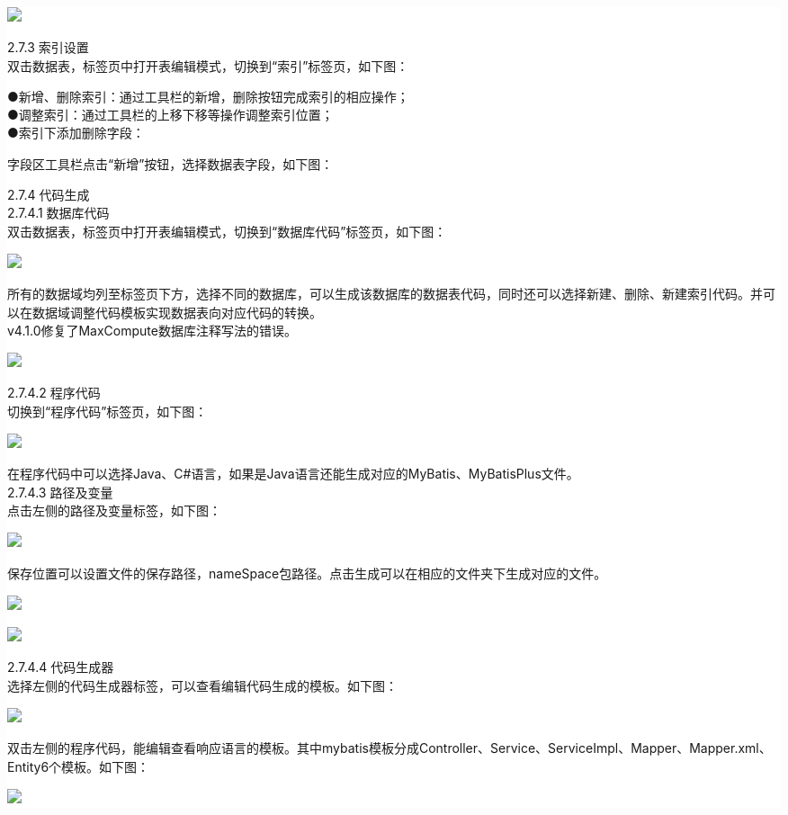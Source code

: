 ![](https://www.yuque.com/pdmaner/docs/image.png)

  
2.7.3 索引设置  
双击数据表，标签页中打开表编辑模式，切换到“索引”标签页，如下图：  
  
●新增、删除索引：通过工具栏的新增，删除按钮完成索引的相应操作；  
●调整索引：通过工具栏的上移下移等操作调整索引位置；  
●索引下添加删除字段：  
  
字段区工具栏点击“新增”按钮，选择数据表字段，如下图：  
  
2.7.4 代码生成  
2.7.4.1 数据库代码  
双击数据表，标签页中打开表编辑模式，切换到“数据库代码”标签页，如下图：  

![](https://www.yuque.com/pdmaner/docs/image.png)

  
所有的数据域均列至标签页下方，选择不同的数据库，可以生成该数据库的数据表代码，同时还可以选择新建、删除、新建索引代码。并可以在数据域调整代码模板实现数据表向对应代码的转换。  
v4.1.0修复了MaxCompute数据库注释写法的错误。  

![](https://www.yuque.com/pdmaner/docs/image.png)

  
2.7.4.2 程序代码  
切换到“程序代码”标签页，如下图：  

![](https://www.yuque.com/pdmaner/docs/image.png)

  
在程序代码中可以选择Java、C#语言，如果是Java语言还能生成对应的MyBatis、MyBatisPlus文件。  
2.7.4.3 路径及变量  
点击左侧的路径及变量标签，如下图：  

![](https://www.yuque.com/pdmaner/docs/image.png)

  
保存位置可以设置文件的保存路径，nameSpace包路径。点击生成可以在相应的文件夹下生成对应的文件。  

![](https://www.yuque.com/pdmaner/docs/image.png)

  

![](https://www.yuque.com/pdmaner/docs/image.png)

  
2.7.4.4 代码生成器  
选择左侧的代码生成器标签，可以查看编辑代码生成的模板。如下图：  

![](https://www.yuque.com/pdmaner/docs/image.png)

  
双击左侧的程序代码，能编辑查看响应语言的模板。其中mybatis模板分成Controller、Service、ServiceImpl、Mapper、Mapper.xml、Entity6个模板。如下图：  

![](https://www.yuque.com/pdmaner/docs/image.png)

